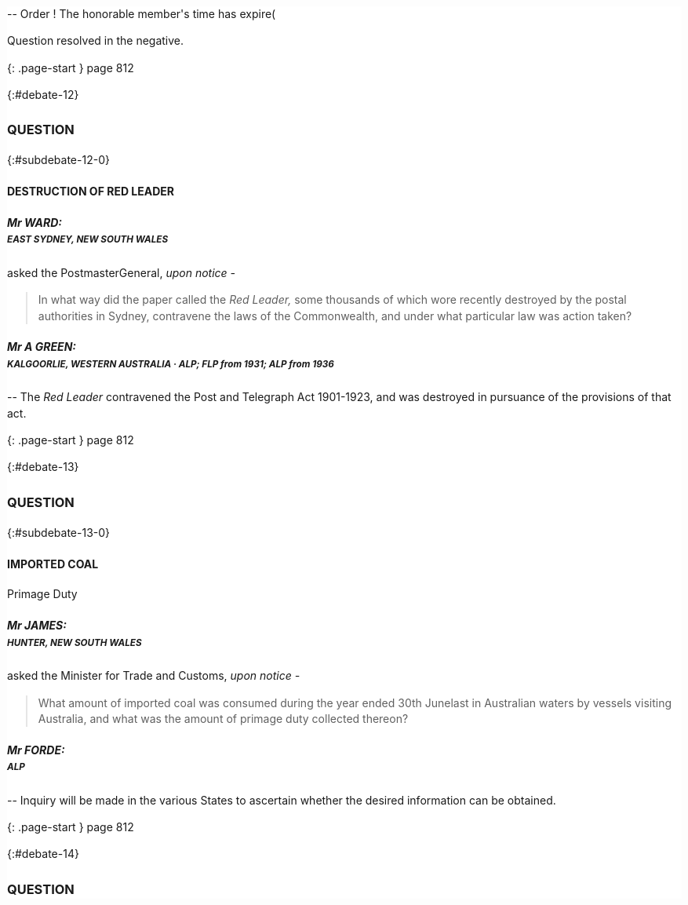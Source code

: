 -- Order ! The honorable member's time has expire( 

Question resolved in the negative. 

{: .page-start }
page 812

{:#debate-12}
### QUESTION

{:#subdebate-12-0}
#### DESTRUCTION OF RED LEADER

##### Mr WARD:<br><small class="text-muted">EAST SYDNEY, NEW SOUTH WALES</small>

asked the PostmasterGeneral,  *upon notice -* 

  >In  what  way  did  the paper called the  *Red Leader,*  some thousands of which wore recently destroyed by the postal authorities in Sydney, contravene the laws of the Commonwealth, and under what particular law was action taken? 

##### Mr A GREEN:<br><small class="text-muted">KALGOORLIE, WESTERN AUSTRALIA &middot; ALP; FLP from 1931; ALP from 1936</small>

-- The  *Red Leader*  contravened the Post and Telegraph Act 1901-1923, and was destroyed in pursuance of the provisions of that act. 

{: .page-start }
page 812

{:#debate-13}
### QUESTION

{:#subdebate-13-0}
#### IMPORTED COAL

Primage Duty

##### Mr JAMES:<br><small class="text-muted">HUNTER, NEW SOUTH WALES</small>

asked the Minister for Trade and Customs,  *upon notice -* 

  >What amount of imported coal was consumed during the year ended 30th Junelast in Australian waters by vessels visiting Australia, and what was the amount of primage duty collected thereon? 

##### Mr FORDE:<br><small class="text-muted">ALP</small>

-- Inquiry will be made in the various States to ascertain whether the desired information can be obtained. 

{: .page-start }
page 812

{:#debate-14}
### QUESTION
